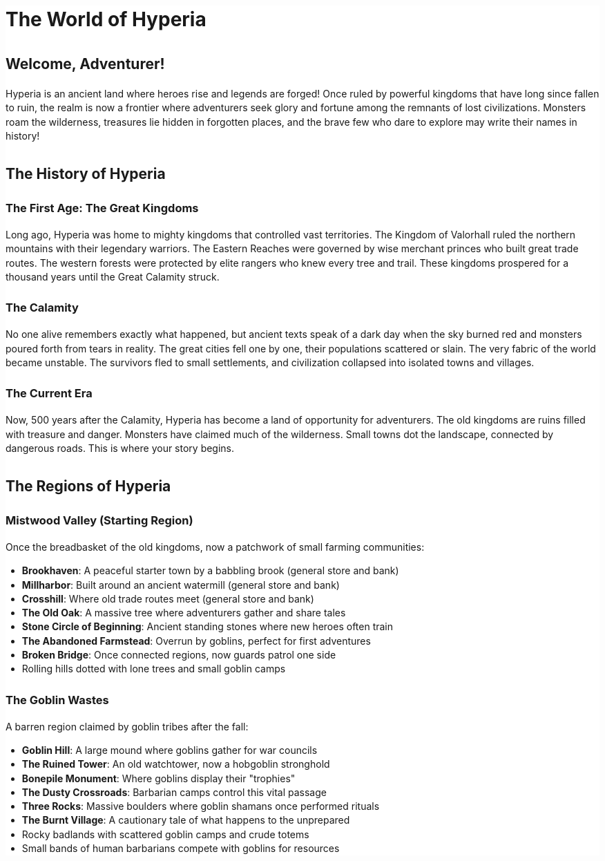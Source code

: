 # The World of Hyperia

## Welcome, Adventurer!

Hyperia is an ancient land where heroes rise and legends are forged! Once ruled by powerful kingdoms that have long since fallen to ruin, the realm is now a frontier where adventurers seek glory and fortune among the remnants of lost civilizations. Monsters roam the wilderness, treasures lie hidden in forgotten places, and the brave few who dare to explore may write their names in history!

## The History of Hyperia

### The First Age: The Great Kingdoms
Long ago, Hyperia was home to mighty kingdoms that controlled vast territories. The Kingdom of Valorhall ruled the northern mountains with their legendary warriors. The Eastern Reaches were governed by wise merchant princes who built great trade routes. The western forests were protected by elite rangers who knew every tree and trail. These kingdoms prospered for a thousand years until the Great Calamity struck.

### The Calamity
No one alive remembers exactly what happened, but ancient texts speak of a dark day when the sky burned red and monsters poured forth from tears in reality. The great cities fell one by one, their populations scattered or slain. The very fabric of the world became unstable. The survivors fled to small settlements, and civilization collapsed into isolated towns and villages.

### The Current Era
Now, 500 years after the Calamity, Hyperia has become a land of opportunity for adventurers. The old kingdoms are ruins filled with treasure and danger. Monsters have claimed much of the wilderness. Small towns dot the landscape, connected by dangerous roads. This is where your story begins.

## The Regions of Hyperia

### **Mistwood Valley** (Starting Region)
Once the breadbasket of the old kingdoms, now a patchwork of small farming communities:
- **Brookhaven**: A peaceful starter town by a babbling brook (general store and bank)
- **Millharbor**: Built around an ancient watermill (general store and bank)
- **Crosshill**: Where old trade routes meet (general store and bank)
- **The Old Oak**: A massive tree where adventurers gather and share tales
- **Stone Circle of Beginning**: Ancient standing stones where new heroes often train
- **The Abandoned Farmstead**: Overrun by goblins, perfect for first adventures
- **Broken Bridge**: Once connected regions, now guards patrol one side
- Rolling hills dotted with lone trees and small goblin camps

### **The Goblin Wastes**
A barren region claimed by goblin tribes after the fall:
- **Goblin Hill**: A large mound where goblins gather for war councils
- **The Ruined Tower**: An old watchtower, now a hobgoblin stronghold
- **Bonepile Monument**: Where goblins display their "trophies"
- **The Dusty Crossroads**: Barbarian camps control this vital passage
- **Three Rocks**: Massive boulders where goblin shamans once performed rituals
- **The Burnt Village**: A cautionary tale of what happens to the unprepared
- Rocky badlands with scattered goblin camps and crude totems
- Small bands of human barbarians compete with goblins for resources
